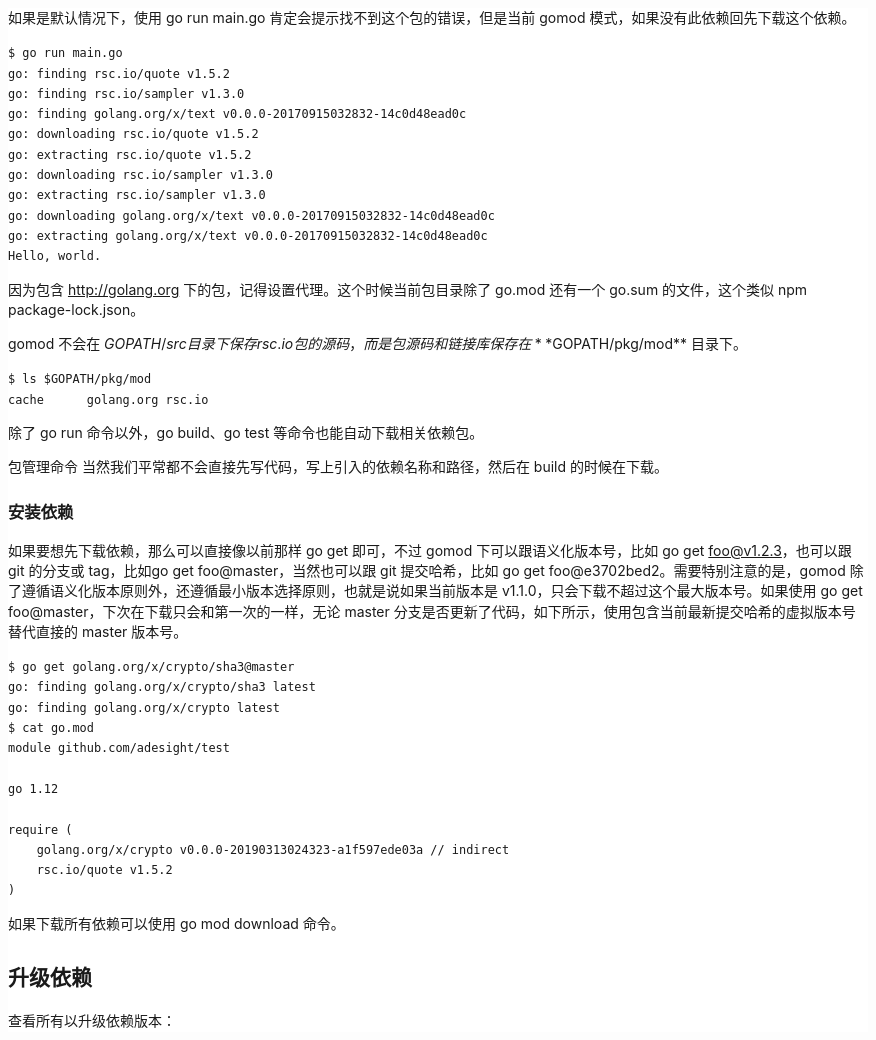 如果是默认情况下，使用 go run main.go 肯定会提示找不到这个包的错误，但是当前 gomod 模式，如果没有此依赖回先下载这个依赖。

```shell
$ go run main.go
go: finding rsc.io/quote v1.5.2
go: finding rsc.io/sampler v1.3.0
go: finding golang.org/x/text v0.0.0-20170915032832-14c0d48ead0c
go: downloading rsc.io/quote v1.5.2
go: extracting rsc.io/quote v1.5.2
go: downloading rsc.io/sampler v1.3.0
go: extracting rsc.io/sampler v1.3.0
go: downloading golang.org/x/text v0.0.0-20170915032832-14c0d48ead0c
go: extracting golang.org/x/text v0.0.0-20170915032832-14c0d48ead0c
Hello, world.
```
因为包含 http://golang.org 下的包，记得设置代理。这个时候当前包目录除了 go.mod 还有一个 go.sum 的文件，这个类似 npm package-lock.json。

gomod 不会在 $GOPATH/src 目录下保存 rsc.io 包的源码，而是包源码和链接库保存在 **$GOPATH/pkg/mod** 目录下。

```shell
$ ls $GOPATH/pkg/mod
cache      golang.org rsc.io
```

除了 go run 命令以外，go build、go test 等命令也能自动下载相关依赖包。

包管理命令
当然我们平常都不会直接先写代码，写上引入的依赖名称和路径，然后在 build 的时候在下载。

### 安装依赖

如果要想先下载依赖，那么可以直接像以前那样 go get 即可，不过 gomod 下可以跟语义化版本号，比如 go get foo@v1.2.3，也可以跟 git 的分支或 tag，比如go get foo@master，当然也可以跟 git 提交哈希，比如 go get foo@e3702bed2。需要特别注意的是，gomod 除了遵循语义化版本原则外，还遵循最小版本选择原则，也就是说如果当前版本是 v1.1.0，只会下载不超过这个最大版本号。如果使用 go get foo@master，下次在下载只会和第一次的一样，无论 master 分支是否更新了代码，如下所示，使用包含当前最新提交哈希的虚拟版本号替代直接的 master 版本号。

```shell
$ go get golang.org/x/crypto/sha3@master
go: finding golang.org/x/crypto/sha3 latest
go: finding golang.org/x/crypto latest
$ cat go.mod
module github.com/adesight/test

go 1.12

require (
	golang.org/x/crypto v0.0.0-20190313024323-a1f597ede03a // indirect
	rsc.io/quote v1.5.2
)
```
如果下载所有依赖可以使用 go mod download 命令。

## 升级依赖

查看所有以升级依赖版本：
